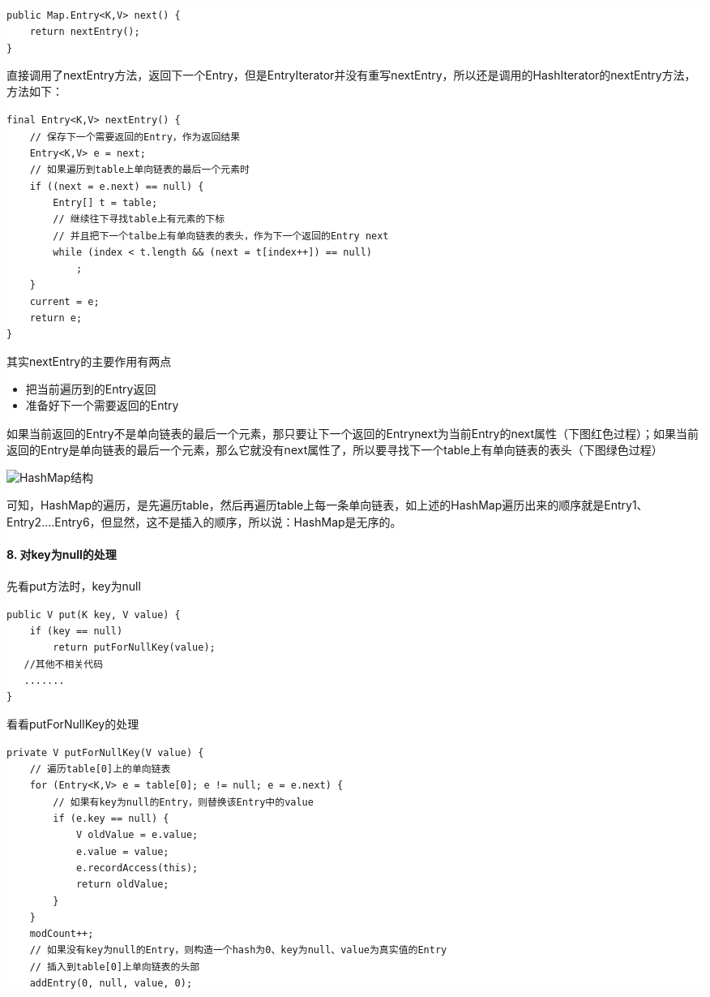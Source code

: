 ```
public Map.Entry<K,V> next() {
    return nextEntry();
}
```

直接调用了nextEntry方法，返回下一个Entry，但是EntryIterator并没有重写nextEntry，所以还是调用的HashIterator的nextEntry方法，方法如下：

```
final Entry<K,V> nextEntry() {
    // 保存下一个需要返回的Entry，作为返回结果
    Entry<K,V> e = next;
    // 如果遍历到table上单向链表的最后一个元素时
    if ((next = e.next) == null) {
        Entry[] t = table;
        // 继续往下寻找table上有元素的下标
        // 并且把下一个talbe上有单向链表的表头，作为下一个返回的Entry next
        while (index < t.length && (next = t[index++]) == null)
            ;
    }
    current = e;
    return e;
}
```

其实nextEntry的主要作用有两点

- 把当前遍历到的Entry返回
- 准备好下一个需要返回的Entry

如果当前返回的Entry不是单向链表的最后一个元素，那只要让下一个返回的Entrynext为当前Entry的next属性（下图红色过程）；如果当前返回的Entry是单向链表的最后一个元素，那么它就没有next属性了，所以要寻找下一个table上有单向链表的表头（下图绿色过程）

![HashMap结构](/images/hashmap7-6.webp)

可知，HashMap的遍历，是先遍历table，然后再遍历table上每一条单向链表，如上述的HashMap遍历出来的顺序就是Entry1、Entry2....Entry6，但显然，这不是插入的顺序，所以说：HashMap是无序的。

#### 8. 对key为null的处理

先看put方法时，key为null

```
public V put(K key, V value) {
    if (key == null)
        return putForNullKey(value);
   //其他不相关代码
   .......
}
```

看看putForNullKey的处理

```
private V putForNullKey(V value) {
    // 遍历table[0]上的单向链表
    for (Entry<K,V> e = table[0]; e != null; e = e.next) {
        // 如果有key为null的Entry，则替换该Entry中的value
        if (e.key == null) {
            V oldValue = e.value;
            e.value = value;
            e.recordAccess(this);
            return oldValue;
        }
    }
    modCount++;
    // 如果没有key为null的Entry，则构造一个hash为0、key为null、value为真实值的Entry
    // 插入到table[0]上单向链表的头部
    addEntry(0, null, value, 0);
```